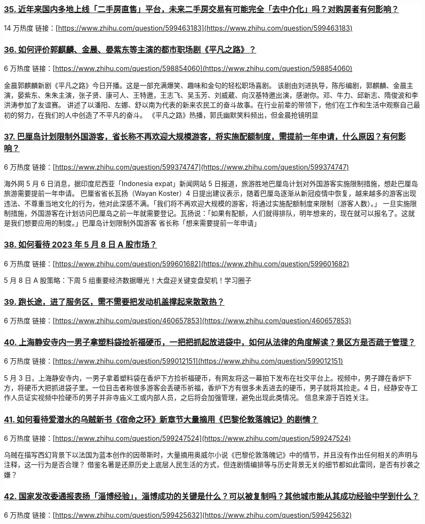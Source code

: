 ### [35. 近年来国内多地上线「二手房直售」平台，未来二手房交易有可能完全「去中介化」吗？对购房者有何影响？](https://www.zhihu.com/question/599463183)
14 万热度 链接：[https://www.zhihu.com/question/599463183](https://www.zhihu.com/question/599463183)



### [36. 如何评价郭麒麟、金晨、晏紫东等主演的都市职场剧《平凡之路》？](https://www.zhihu.com/question/598854060)
6 万热度 链接：[https://www.zhihu.com/question/598854060](https://www.zhihu.com/question/598854060)

金晨郭麒麟新剧《平凡之路》今日开播。这是一部充满爆笑、趣味和金句的轻松职场喜剧。 该剧由刘进执导，陈彤编剧，郭麒麟、金晨主演，晏紫东、朱朱主演，张子贤、康可人、王特邀，王志飞、吴玉芳、刘威葳、向汉基特邀出演，感谢你。邓、牛力、邱新志、隋俊波和李洪涛参加了友谊赛。 讲述了以潘阳、左娜、舒以南为代表的新来农民工的奋斗故事。在行业前辈的带领下，他们在工作和生活中观察自己最初的努力，在我们的人中创造了不平凡的奋斗。 《平凡之路》热播，郭氏幽默笑料频出，但金晨抢镜明显

### [37. 巴厘岛计划限制外国游客，省长称不再欢迎大规模游客，将实施配额制度，需提前一年申请，什么原因？有何影响？](https://www.zhihu.com/question/599374747)
6 万热度 链接：[https://www.zhihu.com/question/599374747](https://www.zhihu.com/question/599374747)

海外网 5 月 6 日消息，据印度尼西亚「Indonesia expat」新闻网站 5 日报道，旅游胜地巴厘岛计划对外国游客实施限制措施，想赴巴厘岛旅游需要提前一年申请。 巴厘省省长瓦扬（Wayan Koster）4 日提出建议表示，随着巴厘岛逐渐从新冠疫情中恢复，越来越多的游客出现违法、不尊重当地文化的行为，他对此深感不满。「我们将不再欢迎大规模的游客，将通过实施配额制度来限制（游客人数）。」 一旦实施限制措施，外国游客在计划访问巴厘岛之前一年就需要登记。瓦扬说：「如果有配额，人们就得排队，明年想来的，现在就可以报名了。这就是我们想要应用的制度。」巴厘岛计划限制外国游客 省长称「想来需要提前一年申请」

### [38. 如何看待 2023 年 5 月 8 日 A 股市场？](https://www.zhihu.com/question/599601682)
6 万热度 链接：[https://www.zhihu.com/question/599601682](https://www.zhihu.com/question/599601682)

5 月 8 日 A 股策略：下周 5 组重要经济数据曝光！大盘迎关键变盘契机！学习圈子

### [39. 跑长途，进了服务区，需不需要把发动机盖撑起来散散热？](https://www.zhihu.com/question/460657853)
6 万热度 链接：[https://www.zhihu.com/question/460657853](https://www.zhihu.com/question/460657853)



### [40. 上海静安寺内一男子拿塑料袋捡祈福硬币，一把把抓起放进袋中，如何从法律的角度解读？景区方是否疏于管理？](https://www.zhihu.com/question/599012151)
6 万热度 链接：[https://www.zhihu.com/question/599012151](https://www.zhihu.com/question/599012151)

5 月 3 日，上海静安寺内，一男子拿着塑料袋在香炉下方捡祈福硬币，有网友将这一幕拍下发布在社交平台上。视频中，男子蹲在香炉下方，将硬币大把抓进袋子里。一位目击者称很多游客会丢硬币祈福，香炉下方有很多未丢进去的硬币，男子就将其捡走。4 日，经静安寺工作人员证实视频中捡硬币的男子并非寺庙义工或内部人员，之后将会加强管理，避免出现此类情况。 信息来源于百姓关注。

### [41. 如何看待爱潜水的乌贼新书《宿命之环》新章节大量摘用《巴黎伦敦落魄记》的剧情？](https://www.zhihu.com/question/599247524)
6 万热度 链接：[https://www.zhihu.com/question/599247524](https://www.zhihu.com/question/599247524)

乌贼在描写西幻背景下以法国为蓝本创作的因蒂斯时，大量摘用奥威尔小说《巴黎伦敦落魄记》中的情节，并且没有作出任何相关的声明与注释，这一行为是否合理？ 借鉴名著是还原历史上底层人民生活的方式，但连剧情编排等与历史背景无关的细节都如此雷同，是否有抄袭之嫌？

### [42. 国家发改委通报表扬「淄博经验」，淄博成功的关键是什么？可以被复制吗？其他城市能从其成功经验中学到什么？](https://www.zhihu.com/question/599425632)
6 万热度 链接：[https://www.zhihu.com/question/599425632](https://www.zhihu.com/question/599425632)
